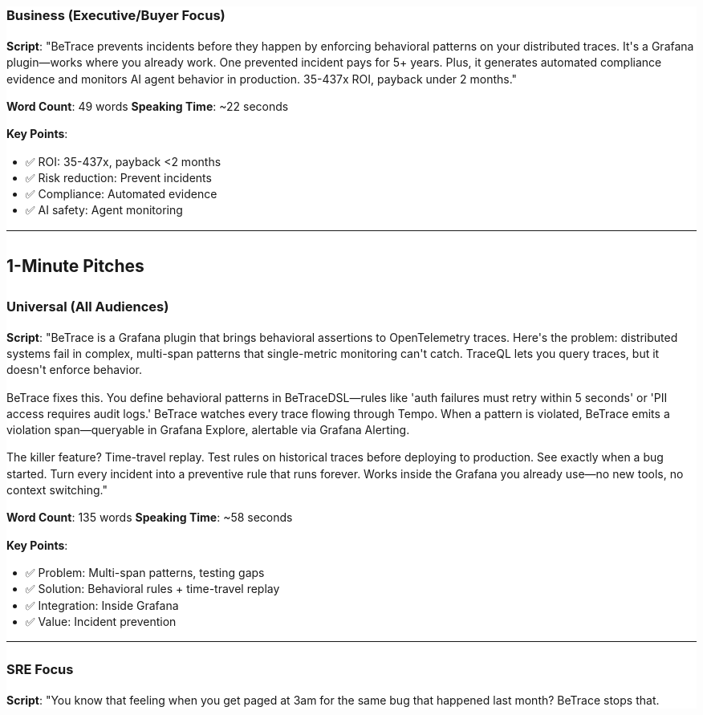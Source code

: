 
### Business (Executive/Buyer Focus)

**Script**:
"BeTrace prevents incidents before they happen by enforcing behavioral patterns on your distributed traces. It's a Grafana plugin—works where you already work. One prevented incident pays for 5+ years. Plus, it generates automated compliance evidence and monitors AI agent behavior in production. 35-437x ROI, payback under 2 months."

**Word Count**: 49 words
**Speaking Time**: ~22 seconds

**Key Points**:
- ✅ ROI: 35-437x, payback <2 months
- ✅ Risk reduction: Prevent incidents
- ✅ Compliance: Automated evidence
- ✅ AI safety: Agent monitoring

---

## 1-Minute Pitches

### Universal (All Audiences)

**Script**:
"BeTrace is a Grafana plugin that brings behavioral assertions to OpenTelemetry traces. Here's the problem: distributed systems fail in complex, multi-span patterns that single-metric monitoring can't catch. TraceQL lets you query traces, but it doesn't enforce behavior.

BeTrace fixes this. You define behavioral patterns in BeTraceDSL—rules like 'auth failures must retry within 5 seconds' or 'PII access requires audit logs.' BeTrace watches every trace flowing through Tempo. When a pattern is violated, BeTrace emits a violation span—queryable in Grafana Explore, alertable via Grafana Alerting.

The killer feature? Time-travel replay. Test rules on historical traces before deploying to production. See exactly when a bug started. Turn every incident into a preventive rule that runs forever. Works inside the Grafana you already use—no new tools, no context switching."

**Word Count**: 135 words
**Speaking Time**: ~58 seconds

**Key Points**:
- ✅ Problem: Multi-span patterns, testing gaps
- ✅ Solution: Behavioral rules + time-travel replay
- ✅ Integration: Inside Grafana
- ✅ Value: Incident prevention

---

### SRE Focus

**Script**:
"You know that feeling when you get paged at 3am for the same bug that happened last month? BeTrace stops that.
